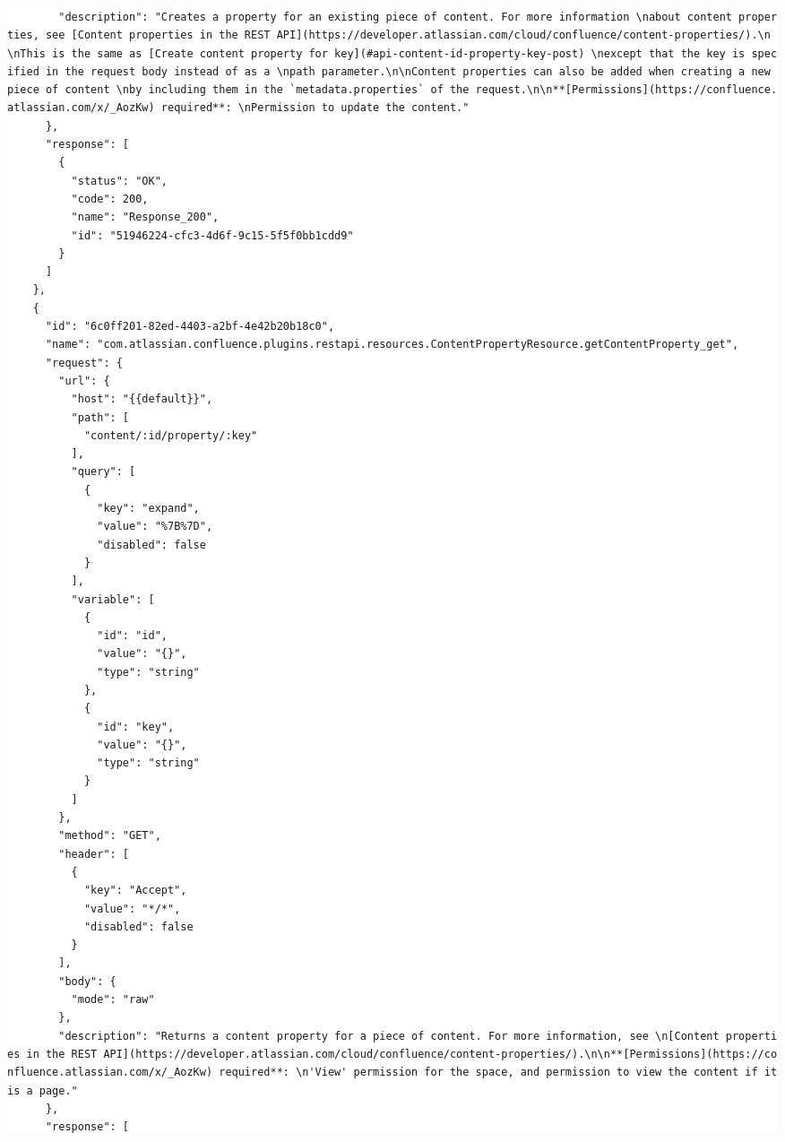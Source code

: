             "description": "Creates a property for an existing piece of content. For more information \nabout content properties, see [Content properties in the REST API](https://developer.atlassian.com/cloud/confluence/content-properties/).\n\nThis is the same as [Create content property for key](#api-content-id-property-key-post) \nexcept that the key is specified in the request body instead of as a \npath parameter.\n\nContent properties can also be added when creating a new piece of content \nby including them in the `metadata.properties` of the request.\n\n**[Permissions](https://confluence.atlassian.com/x/_AozKw) required**: \nPermission to update the content."
          },
          "response": [
            {
              "status": "OK",
              "code": 200,
              "name": "Response_200",
              "id": "51946224-cfc3-4d6f-9c15-5f5f0bb1cdd9"
            }
          ]
        },
        {
          "id": "6c0ff201-82ed-4403-a2bf-4e42b20b18c0",
          "name": "com.atlassian.confluence.plugins.restapi.resources.ContentPropertyResource.getContentProperty_get",
          "request": {
            "url": {
              "host": "{{default}}",
              "path": [
                "content/:id/property/:key"
              ],
              "query": [
                {
                  "key": "expand",
                  "value": "%7B%7D",
                  "disabled": false
                }
              ],
              "variable": [
                {
                  "id": "id",
                  "value": "{}",
                  "type": "string"
                },
                {
                  "id": "key",
                  "value": "{}",
                  "type": "string"
                }
              ]
            },
            "method": "GET",
            "header": [
              {
                "key": "Accept",
                "value": "*/*",
                "disabled": false
              }
            ],
            "body": {
              "mode": "raw"
            },
            "description": "Returns a content property for a piece of content. For more information, see \n[Content properties in the REST API](https://developer.atlassian.com/cloud/confluence/content-properties/).\n\n**[Permissions](https://confluence.atlassian.com/x/_AozKw) required**: \n'View' permission for the space, and permission to view the content if it is a page."
          },
          "response": [